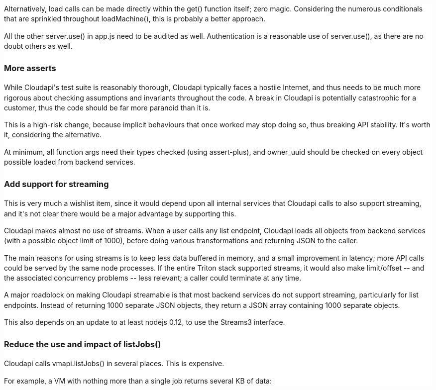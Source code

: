 Alternatively, load calls can be made directly within the get() function itself;
zero magic.  Considering the numerous conditionals that are sprinkled throughout
loadMachine(), this is probably a better approach.

All the other server.use() in app.js need to be audited as well. Authentication
is a reasonable use of server.use(), as there are no doubt others as well.


### More asserts

While Cloudapi's test suite is reasonably thorough, Cloudapi typically faces a
hostile Internet, and thus needs to be much more rigorous about checking
assumptions and invariants throughout the code. A break in Cloudapi is
potentially catastrophic for a customer, thus the code should be far more
paranoid than it is.

This is a high-risk change, because implicit behaviours that once worked may
stop doing so, thus breaking API stability. It's worth it, considering the
alternative.

At minimum, all function args need their types checked (using assert-plus), and
owner\_uuid should be checked on every object possible loaded from backend
services.


### Add support for streaming

This is very much a wishlist item, since it would depend upon all internal
services that Cloudapi calls to also support streaming, and it's not clear there
would be a major advantage by supporting this.

Cloudapi makes almost no use of streams. When a user calls any list endpoint,
Cloudapi loads all objects from backend services (with a possible object limit
of 1000), before doing various transformations and returning JSON to the caller.

The main reasons for using streams is to keep less data buffered in memory, and
a small improvement in latency; more API calls could be served by the same node
processes. If the entire Triton stack supported streams, it would also make
limit/offset -- and the associated concurrency problems -- less relevant; a
caller could terminate at any time.

A major roadblock on making Cloudapi streamable is that most backend services
do not support streaming, particularly for list endpoints. Instead of returning
1000 separate JSON objects, they return a JSON array containing 1000 separate
objects.

This also depends on an update to at least nodejs 0.12, to use the Streams3
interface.


### Reduce the use and impact of listJobs()

Cloudapi calls vmapi.listJobs() in several places. This is expensive.

For example, a VM with nothing more than a single job returns several KB of
data:
